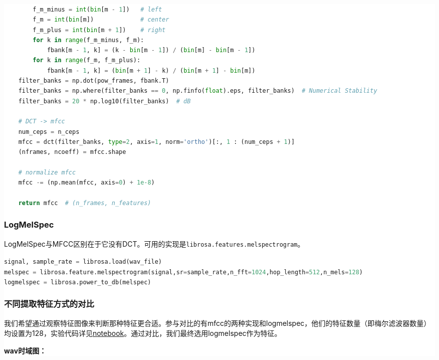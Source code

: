 ```python
        f_m_minus = int(bin[m - 1])   # left
        f_m = int(bin[m])             # center
        f_m_plus = int(bin[m + 1])    # right
        for k in range(f_m_minus, f_m):
            fbank[m - 1, k] = (k - bin[m - 1]) / (bin[m] - bin[m - 1])
        for k in range(f_m, f_m_plus):
            fbank[m - 1, k] = (bin[m + 1] - k) / (bin[m + 1] - bin[m])
    filter_banks = np.dot(pow_frames, fbank.T)
    filter_banks = np.where(filter_banks == 0, np.finfo(float).eps, filter_banks)  # Numerical Stability
    filter_banks = 20 * np.log10(filter_banks)  # dB
    
    # DCT -> mfcc
    num_ceps = n_ceps
    mfcc = dct(filter_banks, type=2, axis=1, norm='ortho')[:, 1 : (num_ceps + 1)]
    (nframes, ncoeff) = mfcc.shape
    
    # normalize mfcc
    mfcc -= (np.mean(mfcc, axis=0) + 1e-8)
    
    return mfcc  # (n_frames, n_features)
```

### LogMelSpec

LogMelSpec与MFCC区别在于它没有DCT。可用的实现是`librosa.features.melspectrogram`。

```python
signal, sample_rate = librosa.load(wav_file)
melspec = librosa.feature.melspectrogram(signal,sr=sample_rate,n_fft=1024,hop_length=512,n_mels=128)
logmelspec = librosa.power_to_db(melspec)
```

### 不同提取特征方式的对比

我们希望通过观察特征图像来判断那种特征更合适。参与对比的有mfcc的两种实现和logmelspec，他们的特征数量（即梅尔滤波器数量）均设置为128，实验代码详见[notebook](https://github.com/zll17/BirdRec/blob/main/preprocessing/feature_extract.ipynb)。通过对比，我们最终选用logmelspec作为特征。

**wav时域图：**
